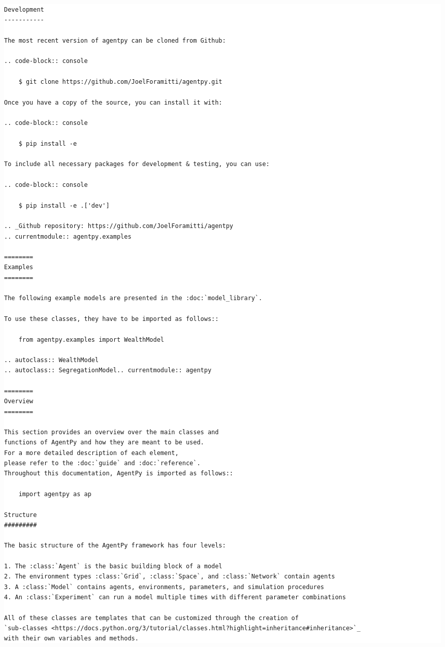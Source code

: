 ~~~~~~~~~~~~~~~~~~~
Development
-----------

The most recent version of agentpy can be cloned from Github:

.. code-block:: console

	$ git clone https://github.com/JoelForamitti/agentpy.git

Once you have a copy of the source, you can install it with:

.. code-block:: console

    $ pip install -e

To include all necessary packages for development & testing, you can use:

.. code-block:: console

    $ pip install -e .['dev']

.. _Github repository: https://github.com/JoelForamitti/agentpy
.. currentmodule:: agentpy.examples

========
Examples
========

The following example models are presented in the :doc:`model_library`.

To use these classes, they have to be imported as follows::

    from agentpy.examples import WealthModel

.. autoclass:: WealthModel
.. autoclass:: SegregationModel.. currentmodule:: agentpy

========
Overview
========

This section provides an overview over the main classes and
functions of AgentPy and how they are meant to be used.
For a more detailed description of each element,
please refer to the :doc:`guide` and :doc:`reference`.
Throughout this documentation, AgentPy is imported as follows::

    import agentpy as ap

Structure
#########

The basic structure of the AgentPy framework has four levels:

1. The :class:`Agent` is the basic building block of a model
2. The environment types :class:`Grid`, :class:`Space`, and :class:`Network` contain agents
3. A :class:`Model` contains agents, environments, parameters, and simulation procedures
4. An :class:`Experiment` can run a model multiple times with different parameter combinations

All of these classes are templates that can be customized through the creation of
`sub-classes <https://docs.python.org/3/tutorial/classes.html?highlight=inheritance#inheritance>`_
with their own variables and methods.

~~~~~~~~~~~~~~~~~~~

[^1]: Link to the AgentPy documentation: [https://agentpy.readthedocs.io](https://agentpy.readthedocs.io)
[^3]: For a direct comparison, see: [https://agentpy.readthedocs.io/en/stable/comparison.html](https://agentpy.readthedocs.io/en/stable/comparison.html)
[^4]: Link to the AgentPy dicussion forum: [https://github.com/JoelForamitti/agentpy/discussions](https://github.com/JoelForamitti/agentpy/discussions)